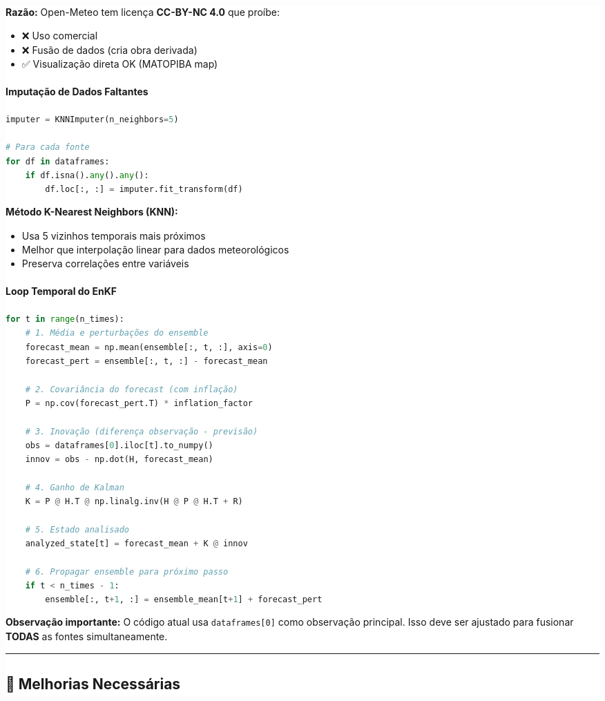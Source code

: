 
**Razão:** Open-Meteo tem licença **CC-BY-NC 4.0** que proíbe:
- ❌ Uso comercial
- ❌ Fusão de dados (cria obra derivada)
- ✅ Visualização direta OK (MATOPIBA map)

#### Imputação de Dados Faltantes

```python
imputer = KNNImputer(n_neighbors=5)

# Para cada fonte
for df in dataframes:
    if df.isna().any().any():
        df.loc[:, :] = imputer.fit_transform(df)
```

**Método K-Nearest Neighbors (KNN):**
- Usa 5 vizinhos temporais mais próximos
- Melhor que interpolação linear para dados meteorológicos
- Preserva correlações entre variáveis

#### Loop Temporal do EnKF

```python
for t in range(n_times):
    # 1. Média e perturbações do ensemble
    forecast_mean = np.mean(ensemble[:, t, :], axis=0)
    forecast_pert = ensemble[:, t, :] - forecast_mean
    
    # 2. Covariância do forecast (com inflação)
    P = np.cov(forecast_pert.T) * inflation_factor
    
    # 3. Inovação (diferença observação - previsão)
    obs = dataframes[0].iloc[t].to_numpy()
    innov = obs - np.dot(H, forecast_mean)
    
    # 4. Ganho de Kalman
    K = P @ H.T @ np.linalg.inv(H @ P @ H.T + R)
    
    # 5. Estado analisado
    analyzed_state[t] = forecast_mean + K @ innov
    
    # 6. Propagar ensemble para próximo passo
    if t < n_times - 1:
        ensemble[:, t+1, :] = ensemble_mean[t+1] + forecast_pert
```

**Observação importante:** O código atual usa `dataframes[0]` como observação principal. Isso deve ser ajustado para fusionar **TODAS** as fontes simultaneamente.

---

## 🔧 Melhorias Necessárias

